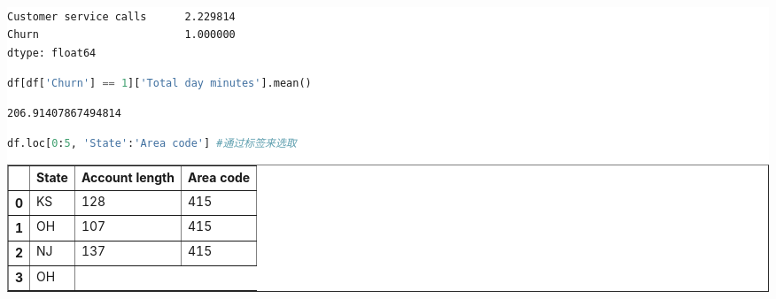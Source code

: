     Customer service calls      2.229814
    Churn                       1.000000
    dtype: float64




```python
df[df['Churn'] == 1]['Total day minutes'].mean()
```




    206.91407867494814




```python
df.loc[0:5, 'State':'Area code'] #通过标签来选取
```




<div>
<style scoped>
    .dataframe tbody tr th:only-of-type {
        vertical-align: middle;
    }


    .dataframe tbody tr th {
        vertical-align: top;
    }
    
    .dataframe thead th {
        text-align: right;
    }

</style>

<table border="1" class="dataframe">
  <thead>
    <tr style="text-align: right;">
      <th></th>
      <th>State</th>
      <th>Account length</th>
      <th>Area code</th>
    </tr>
  </thead>
  <tbody>
    <tr>
      <th>0</th>
      <td>KS</td>
      <td>128</td>
      <td>415</td>
    </tr>
    <tr>
      <th>1</th>
      <td>OH</td>
      <td>107</td>
      <td>415</td>
    </tr>
    <tr>
      <th>2</th>
      <td>NJ</td>
      <td>137</td>
      <td>415</td>
    </tr>
    <tr>
      <th>3</th>
      <td>OH</td>